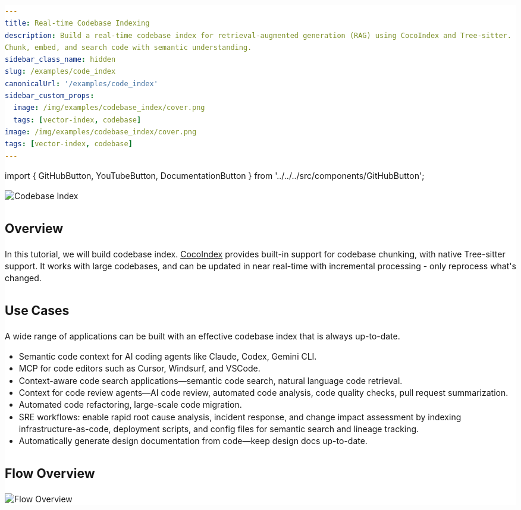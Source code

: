 ```yaml
---
title: Real-time Codebase Indexing
description: Build a real-time codebase index for retrieval-augmented generation (RAG) using CocoIndex and Tree-sitter. Chunk, embed, and search code with semantic understanding.
sidebar_class_name: hidden
slug: /examples/code_index
canonicalUrl: '/examples/code_index'
sidebar_custom_props:
  image: /img/examples/codebase_index/cover.png
  tags: [vector-index, codebase]
image: /img/examples/codebase_index/cover.png
tags: [vector-index, codebase]
---
```


import { GitHubButton, YouTubeButton, DocumentationButton } from '../../../src/components/GitHubButton';

<GitHubButton url="https://github.com/cocoindex-io/cocoindex/tree/main/examples/code_embedding" margin="0 0 24px 0" />
<YouTubeButton url="https://youtu.be/G3WstvhHO24?si=ndYfM0XRs03_hVPR" margin="0 0 24px 0" />

![Codebase Index](/img/examples/codebase_index/cover.png)

## Overview

In this tutorial, we will build codebase index. [CocoIndex](https://github.com/cocoindex-io/cocoindex) provides built-in support for codebase chunking, with native Tree-sitter support. It works with large codebases, and can be updated in near real-time with incremental processing - only reprocess what's changed.

## Use Cases

A wide range of applications can be built with an effective codebase index that is always up-to-date.

- Semantic code context for AI coding agents like Claude, Codex, Gemini CLI.
- MCP for code editors such as Cursor, Windsurf, and VSCode.
- Context-aware code search applications—semantic code search, natural language code retrieval.
- Context for code review agents—AI code review, automated code analysis, code quality checks, pull request summarization.
- Automated code refactoring, large-scale code migration.
- SRE workflows: enable rapid root cause analysis, incident response, and change impact assessment by indexing infrastructure-as-code, deployment scripts, and config files for semantic search and lineage tracking.
- Automatically generate design documentation from code—keep design docs up-to-date.

## Flow Overview

![Flow Overview](/img/examples/codebase_index/flow.png)
